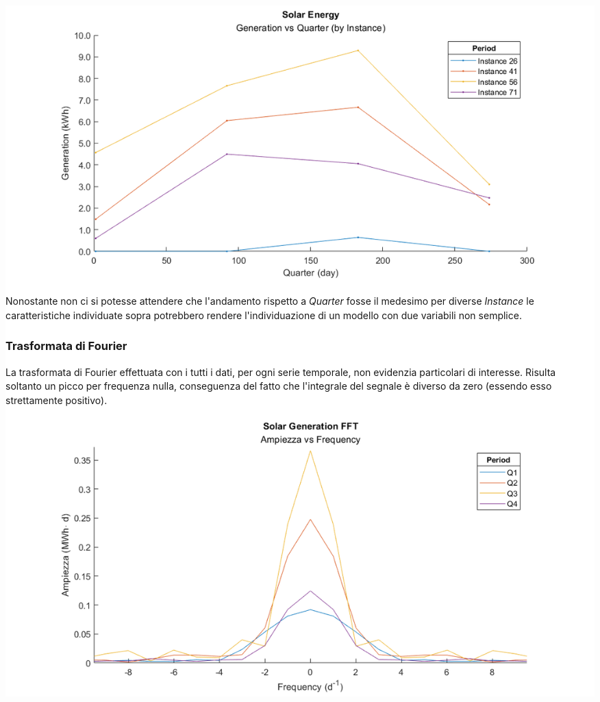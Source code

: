 ![isnt_gen_by_quarter](/immagini/solar/isnt_gen_by_quarter.png)

Nonostante non ci si potesse attendere che l'andamento rispetto a *Quarter* fosse il medesimo per diverse *Instance* le caratteristiche individuate sopra potrebbero rendere l'individuazione di un modello con due variabili non semplice.

### Trasformata di Fourier
La trasformata di Fourier effettuata con i tutti i dati, per ogni serie temporale, non evidenzia particolari di interesse. Risulta soltanto un picco per frequenza nulla, conseguenza del fatto che l'integrale del segnale è diverso da zero (essendo esso strettamente positivo).

![all_fft_by_period](/immagini/solar/all_fft_by_period.png)
